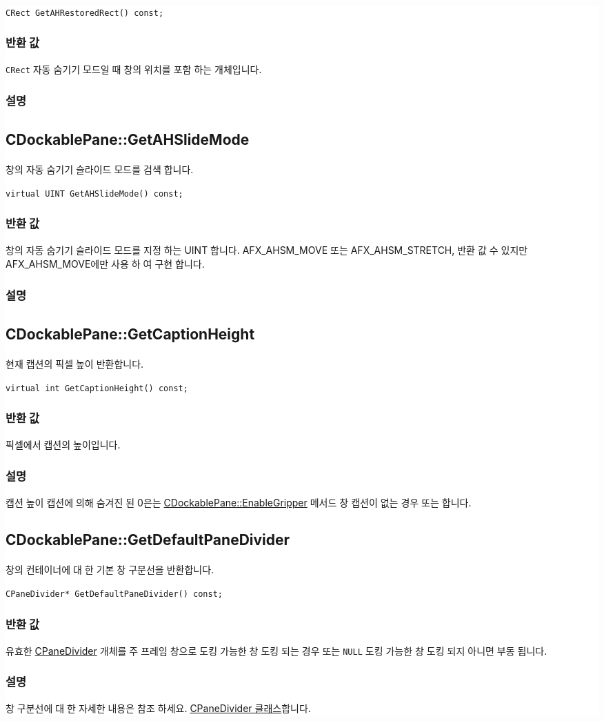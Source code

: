 ```  
CRect GetAHRestoredRect() const;  
```  
  
### <a name="return-value"></a>반환 값  
 `CRect` 자동 숨기기 모드일 때 창의 위치를 포함 하는 개체입니다.  
  
### <a name="remarks"></a>설명  
  
##  <a name="getahslidemode"></a>  CDockablePane::GetAHSlideMode  
 창의 자동 숨기기 슬라이드 모드를 검색 합니다.  
  
```  
virtual UINT GetAHSlideMode() const;  
```  
  
### <a name="return-value"></a>반환 값  
 창의 자동 숨기기 슬라이드 모드를 지정 하는 UINT 합니다. AFX_AHSM_MOVE 또는 AFX_AHSM_STRETCH, 반환 값 수 있지만 AFX_AHSM_MOVE에만 사용 하 여 구현 합니다.  
  
### <a name="remarks"></a>설명  
  
##  <a name="getcaptionheight"></a>  CDockablePane::GetCaptionHeight  
 현재 캡션의 픽셀 높이 반환합니다.  
  
```  
virtual int GetCaptionHeight() const;  
```  
  
### <a name="return-value"></a>반환 값  
 픽셀에서 캡션의 높이입니다.  
  
### <a name="remarks"></a>설명  
 캡션 높이 캡션에 의해 숨겨진 된 0은는 [CDockablePane::EnableGripper](#enablegripper) 메서드 창 캡션이 없는 경우 또는 합니다.  
  
##  <a name="getdefaultpanedivider"></a>  CDockablePane::GetDefaultPaneDivider  
 창의 컨테이너에 대 한 기본 창 구분선을 반환합니다.  
  
```  
CPaneDivider* GetDefaultPaneDivider() const;  
```  
  
### <a name="return-value"></a>반환 값  
 유효한 [CPaneDivider](../../mfc/reference/cpanedivider-class.md) 개체를 주 프레임 창으로 도킹 가능한 창 도킹 되는 경우 또는 `NULL` 도킹 가능한 창 도킹 되지 아니면 부동 됩니다.  
  
### <a name="remarks"></a>설명  
 창 구분선에 대 한 자세한 내용은 참조 하세요. [CPaneDivider 클래스](../../mfc/reference/cpanedivider-class.md)합니다.  
  